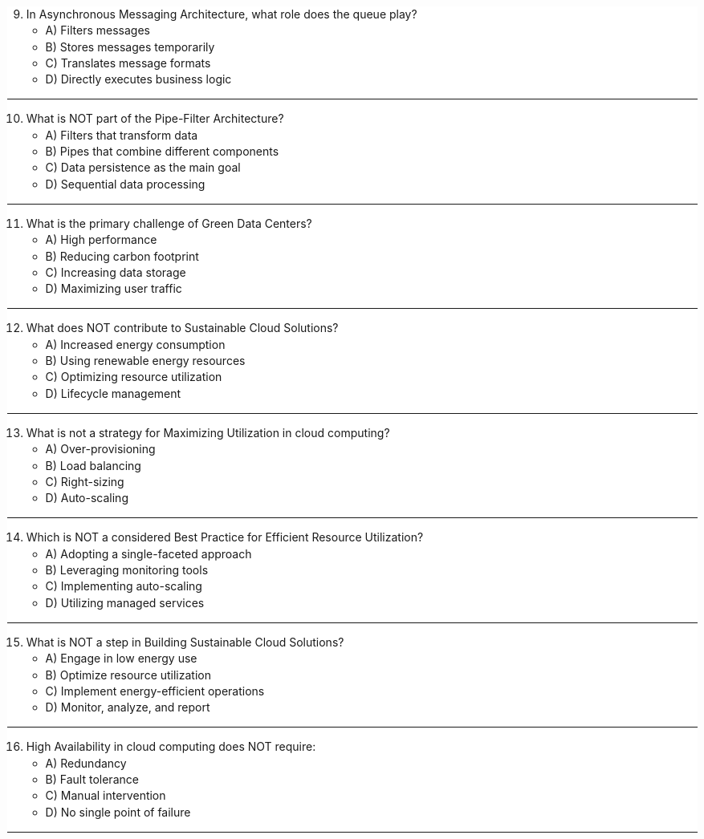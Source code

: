9. In Asynchronous Messaging Architecture, what role does the queue play?
   - A) Filters messages
   - B) Stores messages temporarily
   - C) Translates message formats
   - D) Directly executes business logic

---
10. What is NOT part of the Pipe-Filter Architecture?
    - A) Filters that transform data
    - B) Pipes that combine different components
    - C) Data persistence as the main goal
    - D) Sequential data processing

---
11. What is the primary challenge of Green Data Centers?
    - A) High performance
    - B) Reducing carbon footprint
    - C) Increasing data storage
    - D) Maximizing user traffic

---
12. What does NOT contribute to Sustainable Cloud Solutions?
    - A) Increased energy consumption
    - B) Using renewable energy resources
    - C) Optimizing resource utilization
    - D) Lifecycle management

---
13. What is not a strategy for Maximizing Utilization in cloud computing?
    - A) Over-provisioning
    - B) Load balancing
    - C) Right-sizing
    - D) Auto-scaling

---
14. Which is NOT a considered Best Practice for Efficient Resource Utilization?
    - A) Adopting a single-faceted approach
    - B) Leveraging monitoring tools
    - C) Implementing auto-scaling
    - D) Utilizing managed services

---
15. What is NOT a step in Building Sustainable Cloud Solutions?
    - A) Engage in low energy use
    - B) Optimize resource utilization
    - C) Implement energy-efficient operations
    - D) Monitor, analyze, and report

---
16. High Availability in cloud computing does NOT require:
    - A) Redundancy
    - B) Fault tolerance
    - C) Manual intervention
    - D) No single point of failure

---